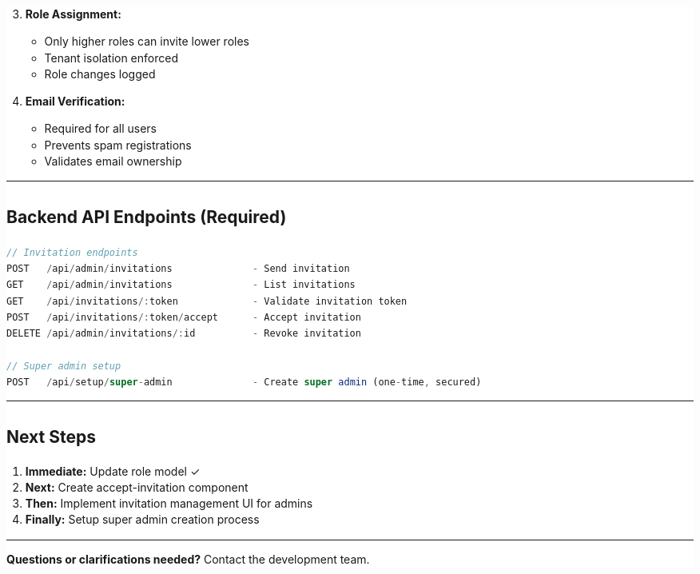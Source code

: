 3. **Role Assignment:**
   - Only higher roles can invite lower roles
   - Tenant isolation enforced
   - Role changes logged

4. **Email Verification:**
   - Required for all users
   - Prevents spam registrations
   - Validates email ownership

---

## Backend API Endpoints (Required)

```typescript
// Invitation endpoints
POST   /api/admin/invitations              - Send invitation
GET    /api/admin/invitations              - List invitations
GET    /api/invitations/:token             - Validate invitation token
POST   /api/invitations/:token/accept      - Accept invitation
DELETE /api/admin/invitations/:id          - Revoke invitation

// Super admin setup
POST   /api/setup/super-admin              - Create super admin (one-time, secured)
```

---

## Next Steps

1. **Immediate:** Update role model ✓
2. **Next:** Create accept-invitation component
3. **Then:** Implement invitation management UI for admins
4. **Finally:** Setup super admin creation process

---

**Questions or clarifications needed?**
Contact the development team.
